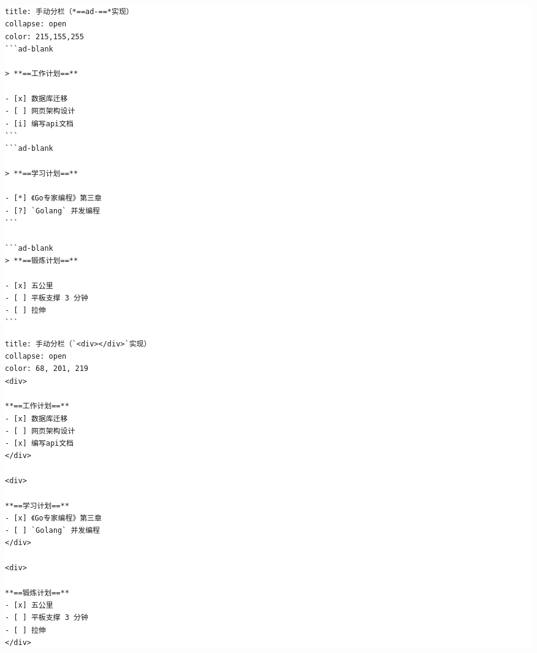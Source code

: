 ````ad-col3
title: 手动分栏（*==ad-==*实现）
collapse: open
color: 215,155,255
```ad-blank

> **==工作计划==**

- [x] 数据库迁移
- [ ] 网页架构设计
- [i] 编写api文档
```
```ad-blank

> **==学习计划==**

- [*] 《Go专家编程》第三章
- [?] `Golang` 并发编程
```

```ad-blank
> **==锻炼计划==**

- [x] 五公里
- [ ] 平板支撑 3 分钟
- [ ] 拉伸
```
````

```ad-col3
title: 手动分栏（`<div></div>`实现）
collapse: open
color: 68, 201, 219
<div>

**==工作计划==**
- [x] 数据库迁移
- [ ] 网页架构设计
- [x] 编写api文档
</div>

<div>

**==学习计划==**
- [x] 《Go专家编程》第三章
- [ ] `Golang` 并发编程
</div>

<div>

**==锻炼计划==**
- [x] 五公里
- [ ] 平板支撑 3 分钟
- [ ] 拉伸
</div>

```
